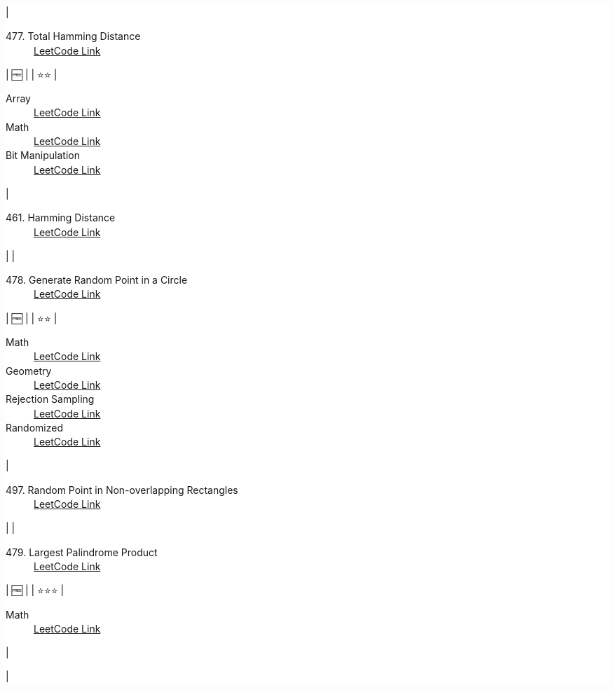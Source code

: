 | <dl><dt>477. Total Hamming Distance</dt><dd>[LeetCode Link](https://leetcode.com/problems/total-hamming-distance)</dd></dl>                                                                     | 🆓    |        | ⭐️⭐️       | <dl><dt>Array</dt><dd>[LeetCode Link](https://leetcode.com/tag/array)</dd><dt>Math</dt><dd>[LeetCode Link](https://leetcode.com/tag/math)</dd><dt>Bit Manipulation</dt><dd>[LeetCode Link](https://leetcode.com/tag/bit-manipulation)</dd></dl>                                                                                                                                                                                                                                                                                                                                                                               | <dl><dt>461. Hamming Distance</dt><dd>[LeetCode Link](https://leetcode.com/problems/hamming-distance)</dd></dl>                                                                                                                                                                                                                                                                                                                                                                                                                                                                                                                                                                                                                                                                                                                                                                                                                                                                                                                                       |
| <dl><dt>478. Generate Random Point in a Circle</dt><dd>[LeetCode Link](https://leetcode.com/problems/generate-random-point-in-a-circle)</dd></dl>                                               | 🆓    |        | ⭐️⭐️       | <dl><dt>Math</dt><dd>[LeetCode Link](https://leetcode.com/tag/math)</dd><dt>Geometry</dt><dd>[LeetCode Link](https://leetcode.com/tag/geometry)</dd><dt>Rejection Sampling</dt><dd>[LeetCode Link](https://leetcode.com/tag/rejection-sampling)</dd><dt>Randomized</dt><dd>[LeetCode Link](https://leetcode.com/tag/randomized)</dd></dl>                                                                                                                                                                                                                                                                                     | <dl><dt>497. Random Point in Non-overlapping Rectangles</dt><dd>[LeetCode Link](https://leetcode.com/problems/random-point-in-non-overlapping-rectangles)</dd></dl>                                                                                                                                                                                                                                                                                                                                                                                                                                                                                                                                                                                                                                                                                                                                                                                                                                                                                   |
| <dl><dt>479. Largest Palindrome Product</dt><dd>[LeetCode Link](https://leetcode.com/problems/largest-palindrome-product)</dd></dl>                                                             | 🆓    |        | ⭐️⭐️⭐️     | <dl><dt>Math</dt><dd>[LeetCode Link](https://leetcode.com/tag/math)</dd></dl>                                                                                                                                                                                                                                                                                                                                                                                                                                                                                                                                                 | <dl></dl>                                                                                                                                                                                                                                                                                                                                                                                                                                                                                                                                                                                                                                                                                                                                                                                                                                                                                                                                                                                                                                             |